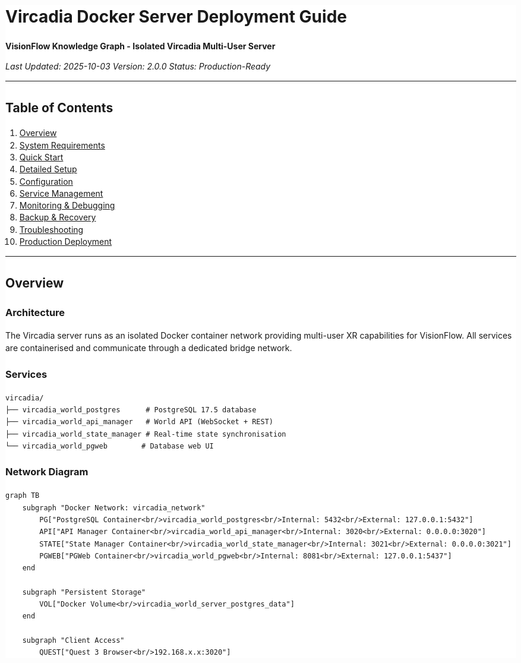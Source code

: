 # Vircadia Docker Server Deployment Guide

**VisionFlow Knowledge Graph - Isolated Vircadia Multi-User Server**

*Last Updated: 2025-10-03*
*Version: 2.0.0*
*Status: Production-Ready*

---

## Table of Contents

1. [Overview](#overview)
2. [System Requirements](#system-requirements)
3. [Quick Start](#quick-start)
4. [Detailed Setup](#detailed-setup)
5. [Configuration](#configuration)
6. [Service Management](#service-management)
7. [Monitoring & Debugging](#monitoring--debugging)
8. [Backup & Recovery](#backup--recovery)
9. [Troubleshooting](#troubleshooting)
10. [Production Deployment](#production-deployment)

---

## Overview

### Architecture

The Vircadia server runs as an isolated Docker container network providing multi-user XR capabilities for VisionFlow. All services are containerised and communicate through a dedicated bridge network.

### Services

```
vircadia/
├── vircadia_world_postgres      # PostgreSQL 17.5 database
├── vircadia_world_api_manager   # World API (WebSocket + REST)
├── vircadia_world_state_manager # Real-time state synchronisation
└── vircadia_world_pgweb        # Database web UI
```

### Network Diagram

```mermaid
graph TB
    subgraph "Docker Network: vircadia_network"
        PG["PostgreSQL Container<br/>vircadia_world_postgres<br/>Internal: 5432<br/>External: 127.0.0.1:5432"]
        API["API Manager Container<br/>vircadia_world_api_manager<br/>Internal: 3020<br/>External: 0.0.0.0:3020"]
        STATE["State Manager Container<br/>vircadia_world_state_manager<br/>Internal: 3021<br/>External: 0.0.0.0:3021"]
        PGWEB["PGWeb Container<br/>vircadia_world_pgweb<br/>Internal: 8081<br/>External: 127.0.0.1:5437"]
    end

    subgraph "Persistent Storage"
        VOL["Docker Volume<br/>vircadia_world_server_postgres_data"]
    end

    subgraph "Client Access"
        QUEST["Quest 3 Browser<br/>192.168.x.x:3020"]
```